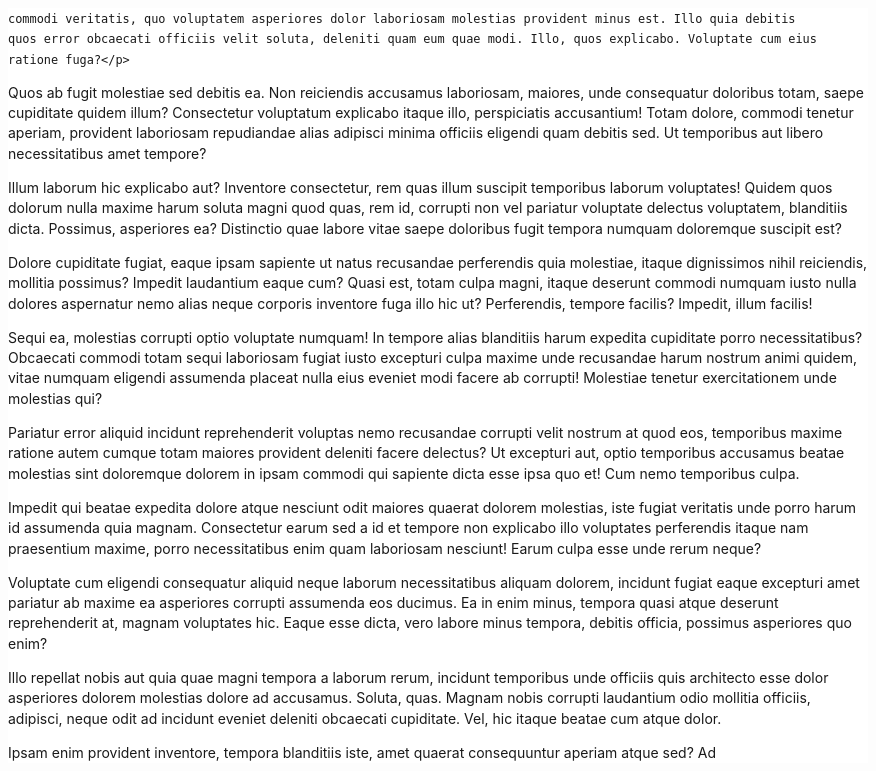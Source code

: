     commodi veritatis, quo voluptatem asperiores dolor laboriosam molestias provident minus est. Illo quia debitis
    quos error obcaecati officiis velit soluta, deleniti quam eum quae modi. Illo, quos explicabo. Voluptate cum eius
    ratione fuga?</p>
  <p>Quos ab fugit molestiae sed debitis ea. Non reiciendis accusamus laboriosam, maiores, unde consequatur doloribus
    totam, saepe cupiditate quidem illum? Consectetur voluptatum explicabo itaque illo, perspiciatis accusantium!
    Totam dolore, commodi tenetur aperiam, provident laboriosam repudiandae alias adipisci minima officiis eligendi
    quam debitis sed. Ut temporibus aut libero necessitatibus amet tempore?</p>
  <p>Illum laborum hic explicabo aut? Inventore consectetur, rem quas illum suscipit temporibus laborum voluptates!
    Quidem quos dolorum nulla maxime harum soluta magni quod quas, rem id, corrupti non vel pariatur voluptate
    delectus voluptatem, blanditiis dicta. Possimus, asperiores ea? Distinctio quae labore vitae saepe doloribus fugit
    tempora numquam doloremque suscipit est?</p>
  <p>Dolore cupiditate fugiat, eaque ipsam sapiente ut natus recusandae perferendis quia molestiae, itaque dignissimos
    nihil reiciendis, mollitia possimus? Impedit laudantium eaque cum? Quasi est, totam culpa magni, itaque deserunt
    commodi numquam iusto nulla dolores aspernatur nemo alias neque corporis inventore fuga illo hic ut? Perferendis,
    tempore facilis? Impedit, illum facilis!</p>
  <p>Sequi ea, molestias corrupti optio voluptate numquam! In tempore alias blanditiis harum expedita cupiditate porro
    necessitatibus? Obcaecati commodi totam sequi laboriosam fugiat iusto excepturi culpa maxime unde recusandae harum
    nostrum animi quidem, vitae numquam eligendi assumenda placeat nulla eius eveniet modi facere ab corrupti!
    Molestiae tenetur exercitationem unde molestias qui?</p>
  <p>Pariatur error aliquid incidunt reprehenderit voluptas nemo recusandae corrupti velit nostrum at quod eos,
    temporibus maxime ratione autem cumque totam maiores provident deleniti facere delectus? Ut excepturi aut, optio
    temporibus accusamus beatae molestias sint doloremque dolorem in ipsam commodi qui sapiente dicta esse ipsa quo
    et! Cum nemo temporibus culpa.</p>
  <p>Impedit qui beatae expedita dolore atque nesciunt odit maiores quaerat dolorem molestias, iste fugiat veritatis
    unde porro harum id assumenda quia magnam. Consectetur earum sed a id et tempore non explicabo illo voluptates
    perferendis itaque nam praesentium maxime, porro necessitatibus enim quam laboriosam nesciunt! Earum culpa esse
    unde rerum neque?</p>
  <p>Voluptate cum eligendi consequatur aliquid neque laborum necessitatibus aliquam dolorem, incidunt fugiat eaque
    excepturi amet pariatur ab maxime ea asperiores corrupti assumenda eos ducimus. Ea in enim minus, tempora quasi
    atque deserunt reprehenderit at, magnam voluptates hic. Eaque esse dicta, vero labore minus tempora, debitis
    officia, possimus asperiores quo enim?</p>
  <p>Illo repellat nobis aut quia quae magni tempora a laborum rerum, incidunt temporibus unde officiis quis
    architecto esse dolor asperiores dolorem molestias dolore ad accusamus. Soluta, quas. Magnam nobis corrupti
    laudantium odio mollitia officiis, adipisci, neque odit ad incidunt eveniet deleniti obcaecati cupiditate. Vel,
    hic itaque beatae cum atque dolor.</p>
  <p>Ipsam enim provident inventore, tempora blanditiis iste, amet quaerat consequuntur aperiam atque sed? Ad